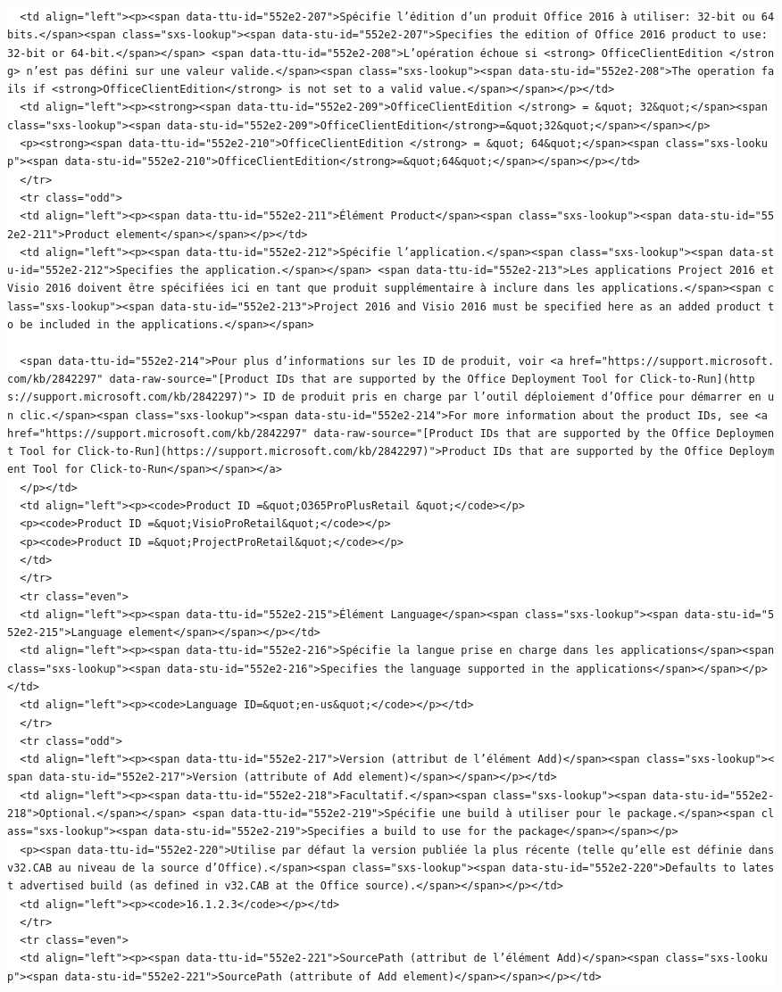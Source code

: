       <td align="left"><p><span data-ttu-id="552e2-207">Spécifie l’édition d’un produit Office 2016 à utiliser: 32-bit ou 64 bits.</span><span class="sxs-lookup"><span data-stu-id="552e2-207">Specifies the edition of Office 2016 product to use: 32-bit or 64-bit.</span></span> <span data-ttu-id="552e2-208">L’opération échoue si <strong> OfficeClientEdition </strong> n’est pas défini sur une valeur valide.</span><span class="sxs-lookup"><span data-stu-id="552e2-208">The operation fails if <strong>OfficeClientEdition</strong> is not set to a valid value.</span></span></p></td>
      <td align="left"><p><strong><span data-ttu-id="552e2-209">OfficeClientEdition </strong> = &quot; 32&quot;</span><span class="sxs-lookup"><span data-stu-id="552e2-209">OfficeClientEdition</strong>=&quot;32&quot;</span></span></p>
      <p><strong><span data-ttu-id="552e2-210">OfficeClientEdition </strong> = &quot; 64&quot;</span><span class="sxs-lookup"><span data-stu-id="552e2-210">OfficeClientEdition</strong>=&quot;64&quot;</span></span></p></td>
      </tr>
      <tr class="odd">
      <td align="left"><p><span data-ttu-id="552e2-211">Élément Product</span><span class="sxs-lookup"><span data-stu-id="552e2-211">Product element</span></span></p></td>
      <td align="left"><p><span data-ttu-id="552e2-212">Spécifie l’application.</span><span class="sxs-lookup"><span data-stu-id="552e2-212">Specifies the application.</span></span> <span data-ttu-id="552e2-213">Les applications Project 2016 et Visio 2016 doivent être spécifiées ici en tant que produit supplémentaire à inclure dans les applications.</span><span class="sxs-lookup"><span data-stu-id="552e2-213">Project 2016 and Visio 2016 must be specified here as an added product to be included in the applications.</span></span>

      <span data-ttu-id="552e2-214">Pour plus d’informations sur les ID de produit, voir <a href="https://support.microsoft.com/kb/2842297" data-raw-source="[Product IDs that are supported by the Office Deployment Tool for Click-to-Run](https://support.microsoft.com/kb/2842297)"> ID de produit pris en charge par l’outil déploiement d’Office pour démarrer en un clic.</span><span class="sxs-lookup"><span data-stu-id="552e2-214">For more information about the product IDs, see <a href="https://support.microsoft.com/kb/2842297" data-raw-source="[Product IDs that are supported by the Office Deployment Tool for Click-to-Run](https://support.microsoft.com/kb/2842297)">Product IDs that are supported by the Office Deployment Tool for Click-to-Run</span></span></a>
      </p></td>
      <td align="left"><p><code>Product ID =&quot;O365ProPlusRetail &quot;</code></p>
      <p><code>Product ID =&quot;VisioProRetail&quot;</code></p>
      <p><code>Product ID =&quot;ProjectProRetail&quot;</code></p>
      </td>
      </tr>
      <tr class="even">
      <td align="left"><p><span data-ttu-id="552e2-215">Élément Language</span><span class="sxs-lookup"><span data-stu-id="552e2-215">Language element</span></span></p></td>
      <td align="left"><p><span data-ttu-id="552e2-216">Spécifie la langue prise en charge dans les applications</span><span class="sxs-lookup"><span data-stu-id="552e2-216">Specifies the language supported in the applications</span></span></p></td>
      <td align="left"><p><code>Language ID=&quot;en-us&quot;</code></p></td>
      </tr>
      <tr class="odd">
      <td align="left"><p><span data-ttu-id="552e2-217">Version (attribut de l’élément Add)</span><span class="sxs-lookup"><span data-stu-id="552e2-217">Version (attribute of Add element)</span></span></p></td>
      <td align="left"><p><span data-ttu-id="552e2-218">Facultatif.</span><span class="sxs-lookup"><span data-stu-id="552e2-218">Optional.</span></span> <span data-ttu-id="552e2-219">Spécifie une build à utiliser pour le package.</span><span class="sxs-lookup"><span data-stu-id="552e2-219">Specifies a build to use for the package</span></span></p>
      <p><span data-ttu-id="552e2-220">Utilise par défaut la version publiée la plus récente (telle qu’elle est définie dans v32.CAB au niveau de la source d’Office).</span><span class="sxs-lookup"><span data-stu-id="552e2-220">Defaults to latest advertised build (as defined in v32.CAB at the Office source).</span></span></p></td>
      <td align="left"><p><code>16.1.2.3</code></p></td>
      </tr>
      <tr class="even">
      <td align="left"><p><span data-ttu-id="552e2-221">SourcePath (attribut de l’élément Add)</span><span class="sxs-lookup"><span data-stu-id="552e2-221">SourcePath (attribute of Add element)</span></span></p></td>